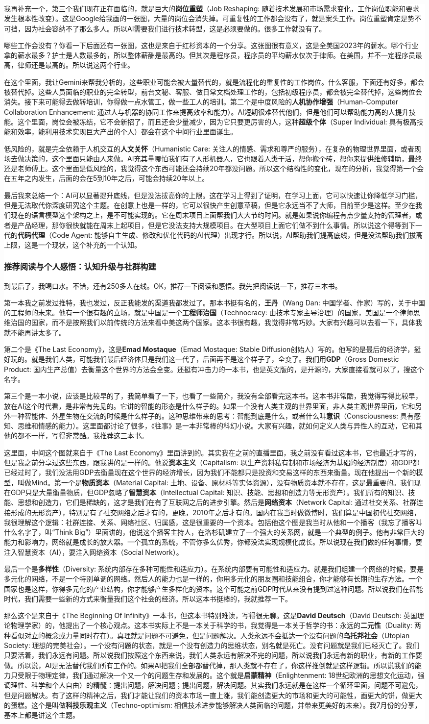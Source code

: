 我再补充一个，第三个我们现在正在面临的，就是巨大的**岗位重塑**（Job Reshaping: 随着技术发展和市场需求变化，工作岗位职能和要求发生根本性改变）。这是Google给我画的一张图，大量的岗位会消失掉。可重复性的工作都会没有了，就是案头工作。岗位重塑肯定是势不可挡，因为社会容纳不了那么多人。所以AI需要我们进行技术转型，这是必须要做的。很多工作就没有了。

哪些工作会没有？你看一下后面还有一张图，这也是来自于红杉资本的一个分享。这张图很有意义，这是全美国2023年的薪水。哪个行业拿的薪水最多？护士是人数最多的，所以整体薪酬是最高的。但其次是程序员，程序员的平均薪水仅次于律师。在美国，并不一定程序员最高，律师还是最高的。所以说这两个行业。

在这个里面，我让Gemini来帮我分析的，这些职业可能会被大量替代的，就是流程化的重复性的工作岗位。什么客服，下面还有好多，都会被替代掉。这些人员面临的职业的完全转型，前台文秘、客服、做日常文档处理工作的，包括初级程序员，都会被完全替代掉，这些岗位会消失。接下来可能得去做转培训，你得做一点水管工，做一些工人的培训。第二个是中度风险的**人机协作增强**（Human-Computer Collaboration Enhancement: 通过人与机器的协同工作来提高效率和能力）。AI短期很难替代他们，但是他们可以帮助能力高的人提升技能。这个里面，岗位会被冻结，它不会新招了，而且还会少量减少，因为它只要更厉害的人，这种**超级个体**（Super Individual: 具有极高技能和效率，能利用技术实现巨大产出的个人）都会在这个中间行业里面诞生。

低风险的，就是完全依赖于人机交互的**人文关怀**（Humanistic Care: 关注人的情感、需求和尊严的服务），在复杂的物理世界里面，或者现场去做决策的，这个里面只能由人来做。AI充其量哪怕我们有了人形机器人，它也跟着人类干活，帮你搬个砖，帮你来提供维修辅助，最终还是老师傅上。这个里面是低风险的，我觉得这个东西可能还会持续20年都没问题。所以这个结构性的变化，现在的分析，我觉得第一个会在五年之内发生，后面的会在5到10年之后，可能会持续20年以上。

最后我来总结一个：AI可以显著提升底线，但是没法拔高你的上限。这在学习上得到了证明，在学习上面，它可以快速让你降低学习门槛，但是无法取代你深度研究这个主题。在创意上也是一样的，它可以很快产生创意草稿，但是它永远当不了大师，目前至少是这样。至少在我们现在的语言模型这个架构之上，是不可能实现的。它在周末项目上面帮我们大大节约时间。就是如果说你编程有点少量支持的管理者，或者是产品经理，那你很快就能在周末上起项目，但是它没法支持大规模项目。在大型项目上面它们做不到什么事情。所以说这个得等到下一代的**代码代理**（Code Agent: 能够自主生成、修改和优化代码的AI代理）出现才行。所以说，AI帮助我们提高底线，但是没法帮助我们拔高上限，这是一个现状，这个补充的一个认知。

### 推荐阅读与个人感悟：认知升级与社群构建

到最后了，我喝口水。不错，还有250多人在线。OK，推荐一下阅读和感悟。我先把阅读说一下，推荐三本书。

第一本我之前发过推特，我也发过，反正我能发的渠道我都发过了。那本书挺有名的，**王丹**（Wang Dan: 中国学者、作家）写的，关于中国的工程师的未来。他有一个很有趣的立场，就是中国是一个**工程师治国**（Technocracy: 由技术专家主导治理）的国家，美国是一个律师思维治国的国家，而不是按照我们以前传统的方法来看中美这两个国家。这本书很有趣，我觉得非常巧妙。大家有兴趣可以去看一下，具体我就不能再讲太多了。

第二个是《The Last Economy》，这是**Emad Mostaque**（Emad Mostaque: Stable Diffusion创始人）写的。他写的是最后的经济学，挺好玩的。就是我们人类，可能我们最后经济体只是我们这一代了，后面再不是这个样子了，全变了。我们用**GDP**（Gross Domestic Product: 国内生产总值）去衡量这个世界的方法会全变。还挺有冲击力的一本书，也是英文版的，是开源的，大家直接看就可以了，搜这个名字。

第三个是一本小说，应该是比较早的了，我简单看了一下，也看了一些简介，我没有全部看完这本书。这本书非常酷，我觉得写得比较早，放在AI这个时代看，是非常有先见的。它讲的智能的形态是什么样子的。如果一个没有人类主观的世界里面，非人类主观世界里面，它和另外一种智能体、外星生物在交流的时候是什么样子的。这种思维带来的思考：智能到底是什么，或者什么叫**意识**（Consciousness: 具有感知、思维和情感的能力）。这里面都讨论了很多，《往事》是一本非常棒的科幻小说。大家有兴趣，就如何定义人类与异性人的互动，它和其他的都不一样，写得非常酷。我推荐这三本书。

这里面，中间这个图就来自于《The Last Economy》里面讲到的。其实我在之前的直播里面，我之前没有看过这本书，它也最近才写的，但是我之前分享过这些东西，跟我讲的是一样的。他说**资本主义**（Capitalism: 以生产资料私有制和市场经济为基础的经济制度）和GDP都已经过时了，我们没法用GDP去衡量现在这个世界的经济增长，因为我们不能都只是投资和交易这样的东西来衡量。现在他提出一个新的模型，叫做Mind。第一个是**物质资本**（Material Capital: 土地、设备、原材料等实体资源），没有物质资本就不存在，这是最重要的。我们现在GDP只是大量衡量物质，但GDP忽略了**智慧资本**（Intellectual Capital: 知识、技能、思想和创造力等无形资产）。我们所有的知识、技能、思想和创造力，它们是稀缺的，这才是我们在有了互联网之后的进步引擎。然后是**网络资本**（Network Capital: 通过社交关系、社群连接形成的无形资产），特别是有了社交网络之后才有的，更晚，2010年之后才有的。国内在我当时做微博时，我们算是中国初代社交网络，我很理解这个逻辑：社群连接、关系、网络社区、归属感，这是很重要的一个资本。包括他这个图是我当时从他和一个播客（我忘了播客叫什么名字了，叫“Think Big”）里面讲的，他说这个播客主持人，在洛杉矶建立了一个强大的关系网，就是一个典型的例子。他有非常巨大的能力和影响力，网络就是成长的放大器。一个孤立的系统，不管你多么优秀，你都没法实现规模化成长。所以说现在我们做的任何事情，要注入智慧资本（AI），要注入网络资本（Social Network）。

最后一个是**多样性**（Diversity: 系统内部存在多种可能性和适应力）。在系统内部要有可能性和适应力。就是我们组建一个网络的时候，要是多元化的网络，不是一个特别单调的网络。然后人的能力也是一样的，你用多元化的朋友圈和技能组合，你才能够有长期的生存方法。一个国家也是这样，你得多元化的产业结构，你才能够产生多样化的资本。这个可能之前GDP时代从来没有提到过这种问题。所以说我们在智能时代，我们需要一些新的方式来衡量我们这个社会的经济。所以这本书挺棒的，我就推荐一下。

那么这个是来自于《The Beginning Of Infinity》一本书，但这本书特别难读，写得很无聊。这是**David Deutsch**（David Deutsch: 英国理论物理学家）的，他提出了一个核心观点。这本书实际上不是一本关于科学的书，我觉得是一本关于哲学的书：永远的**二元性**（Duality: 两种看似对立的概念或力量同时存在）。真理就是问题不可避免，但是问题解决。人类永远不会抵达一个没有问题的**乌托邦社会**（Utopian Society: 理想的完美社会）。一个没有问题的状态，就是一个没有创造力的思维状态，别名就是死亡。没有问题就是我们已经灭亡了。我们只要活着，我们永远有问题。所以说我们按照这个东西来说，我们人类永远有解决不完的问题，所以说我们永远有新的职业，有新的工作要做。所以说，AI是无法替代我们所有工作的。如果AI把我们全部都替代掉，那人类就不存在了，你这样推倒就是这样逻辑。所以说我们的能力只受限于物理定律，我们通过解决一个又一个的问题生存和发展的。这个就是**启蒙精神**（Enlightenment: 18世纪欧洲的思想文化运动，强调理性、科学和个人自由）的精髓：提出问题，解决问题；提出问题，解决问题。其实我们永远就是在这样一个循环里面，问题不可避免，但是问题解决。有了这样的精神之后，我们才能让我们的资本市场一直上涨，我们能创造更大的市场和更大的可能性，画更大的饼，做更大的蛋糕。这个是叫做**科技乐观主义**（Techno-optimism: 相信技术进步能够解决人类面临的问题，并带来更美好的未来）。我7月份的分享，基本上都是讲这个主题。

